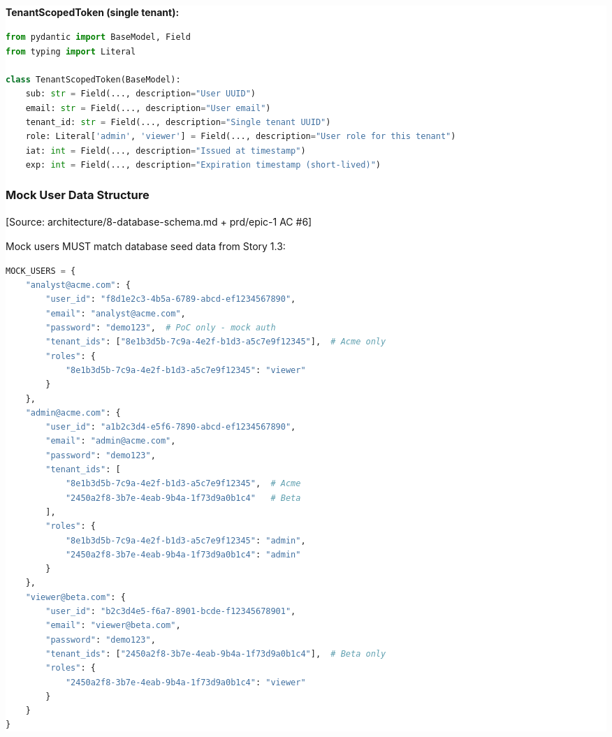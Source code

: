 **TenantScopedToken (single tenant):**
```python
from pydantic import BaseModel, Field
from typing import Literal

class TenantScopedToken(BaseModel):
    sub: str = Field(..., description="User UUID")
    email: str = Field(..., description="User email")
    tenant_id: str = Field(..., description="Single tenant UUID")
    role: Literal['admin', 'viewer'] = Field(..., description="User role for this tenant")
    iat: int = Field(..., description="Issued at timestamp")
    exp: int = Field(..., description="Expiration timestamp (short-lived)")
```

### Mock User Data Structure
[Source: architecture/8-database-schema.md + prd/epic-1 AC #6]

Mock users MUST match database seed data from Story 1.3:

```python
MOCK_USERS = {
    "analyst@acme.com": {
        "user_id": "f8d1e2c3-4b5a-6789-abcd-ef1234567890",
        "email": "analyst@acme.com",
        "password": "demo123",  # PoC only - mock auth
        "tenant_ids": ["8e1b3d5b-7c9a-4e2f-b1d3-a5c7e9f12345"],  # Acme only
        "roles": {
            "8e1b3d5b-7c9a-4e2f-b1d3-a5c7e9f12345": "viewer"
        }
    },
    "admin@acme.com": {
        "user_id": "a1b2c3d4-e5f6-7890-abcd-ef1234567890",
        "email": "admin@acme.com",
        "password": "demo123",
        "tenant_ids": [
            "8e1b3d5b-7c9a-4e2f-b1d3-a5c7e9f12345",  # Acme
            "2450a2f8-3b7e-4eab-9b4a-1f73d9a0b1c4"   # Beta
        ],
        "roles": {
            "8e1b3d5b-7c9a-4e2f-b1d3-a5c7e9f12345": "admin",
            "2450a2f8-3b7e-4eab-9b4a-1f73d9a0b1c4": "admin"
        }
    },
    "viewer@beta.com": {
        "user_id": "b2c3d4e5-f6a7-8901-bcde-f12345678901",
        "email": "viewer@beta.com",
        "password": "demo123",
        "tenant_ids": ["2450a2f8-3b7e-4eab-9b4a-1f73d9a0b1c4"],  # Beta only
        "roles": {
            "2450a2f8-3b7e-4eab-9b4a-1f73d9a0b1c4": "viewer"
        }
    }
}
```
